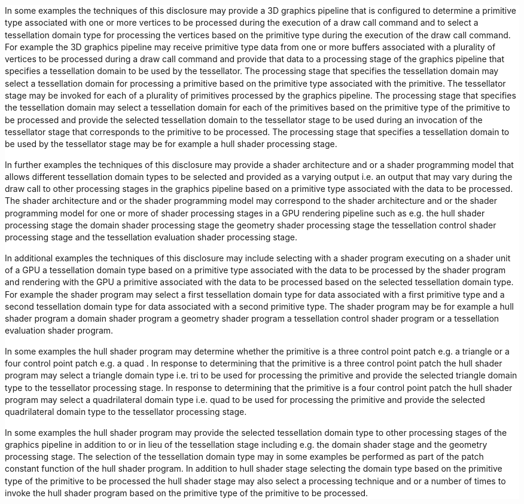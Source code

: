 In some examples the techniques of this disclosure may provide a 3D graphics pipeline that is configured to determine a primitive type associated with one or more vertices to be processed during the execution of a draw call command and to select a tessellation domain type for processing the vertices based on the primitive type during the execution of the draw call command. For example the 3D graphics pipeline may receive primitive type data from one or more buffers associated with a plurality of vertices to be processed during a draw call command and provide that data to a processing stage of the graphics pipeline that specifies a tessellation domain to be used by the tessellator. The processing stage that specifies the tessellation domain may select a tessellation domain for processing a primitive based on the primitive type associated with the primitive. The tessellator stage may be invoked for each of a plurality of primitives processed by the graphics pipeline. The processing stage that specifies the tessellation domain may select a tessellation domain for each of the primitives based on the primitive type of the primitive to be processed and provide the selected tessellation domain to the tessellator stage to be used during an invocation of the tessellator stage that corresponds to the primitive to be processed. The processing stage that specifies a tessellation domain to be used by the tessellator stage may be for example a hull shader processing stage.

In further examples the techniques of this disclosure may provide a shader architecture and or a shader programming model that allows different tessellation domain types to be selected and provided as a varying output i.e. an output that may vary during the draw call to other processing stages in the graphics pipeline based on a primitive type associated with the data to be processed. The shader architecture and or the shader programming model may correspond to the shader architecture and or the shader programming model for one or more of shader processing stages in a GPU rendering pipeline such as e.g. the hull shader processing stage the domain shader processing stage the geometry shader processing stage the tessellation control shader processing stage and the tessellation evaluation shader processing stage.

In additional examples the techniques of this disclosure may include selecting with a shader program executing on a shader unit of a GPU a tessellation domain type based on a primitive type associated with the data to be processed by the shader program and rendering with the GPU a primitive associated with the data to be processed based on the selected tessellation domain type. For example the shader program may select a first tessellation domain type for data associated with a first primitive type and a second tessellation domain type for data associated with a second primitive type. The shader program may be for example a hull shader program a domain shader program a geometry shader program a tessellation control shader program or a tessellation evaluation shader program.

In some examples the hull shader program may determine whether the primitive is a three control point patch e.g. a triangle or a four control point patch e.g. a quad . In response to determining that the primitive is a three control point patch the hull shader program may select a triangle domain type i.e. tri to be used for processing the primitive and provide the selected triangle domain type to the tessellator processing stage. In response to determining that the primitive is a four control point patch the hull shader program may select a quadrilateral domain type i.e. quad to be used for processing the primitive and provide the selected quadrilateral domain type to the tessellator processing stage.

In some examples the hull shader program may provide the selected tessellation domain type to other processing stages of the graphics pipeline in addition to or in lieu of the tessellation stage including e.g. the domain shader stage and the geometry processing stage. The selection of the tessellation domain type may in some examples be performed as part of the patch constant function of the hull shader program. In addition to hull shader stage selecting the domain type based on the primitive type of the primitive to be processed the hull shader stage may also select a processing technique and or a number of times to invoke the hull shader program based on the primitive type of the primitive to be processed.
